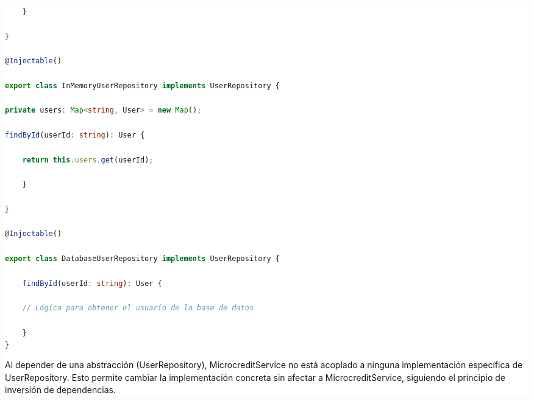 ```typescript
    }

}

@Injectable()

export class InMemoryUserRepository implements UserRepository {

private users: Map<string, User> = new Map();

findById(userId: string): User {

    return this.users.get(userId);

    }

}

@Injectable()

export class DatabaseUserRepository implements UserRepository {

    findById(userId: string): User {

    // Lógica para obtener el usuario de la base de datos

    }
}
```

Al depender de una abstracción (UserRepository), MicrocreditService no está acoplado a ninguna implementación específica de UserRepository. Esto permite cambiar la implementación concreta sin afectar a MicrocreditService, siguiendo el principio de inversión de dependencias.
